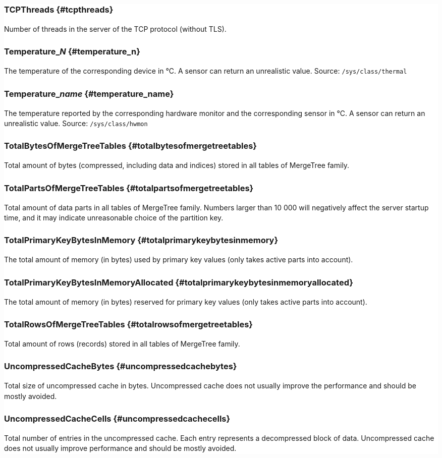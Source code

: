 ### TCPThreads {#tcpthreads}

Number of threads in the server of the TCP protocol (without TLS).

### Temperature_*N* {#temperature_n}

The temperature of the corresponding device in ℃. A sensor can return an unrealistic value. Source: `/sys/class/thermal`

### Temperature_*name* {#temperature_name}

The temperature reported by the corresponding hardware monitor and the corresponding sensor in ℃. A sensor can return an unrealistic value. Source: `/sys/class/hwmon`

### TotalBytesOfMergeTreeTables {#totalbytesofmergetreetables}

Total amount of bytes (compressed, including data and indices) stored in all tables of MergeTree family.

### TotalPartsOfMergeTreeTables {#totalpartsofmergetreetables}

Total amount of data parts in all tables of MergeTree family. Numbers larger than 10 000 will negatively affect the server startup time, and it may indicate unreasonable choice of the partition key.

### TotalPrimaryKeyBytesInMemory {#totalprimarykeybytesinmemory}

The total amount of memory (in bytes) used by primary key values (only takes active parts into account).

### TotalPrimaryKeyBytesInMemoryAllocated {#totalprimarykeybytesinmemoryallocated}

The total amount of memory (in bytes) reserved for primary key values (only takes active parts into account).

### TotalRowsOfMergeTreeTables {#totalrowsofmergetreetables}

Total amount of rows (records) stored in all tables of MergeTree family.

### UncompressedCacheBytes {#uncompressedcachebytes}

Total size of uncompressed cache in bytes. Uncompressed cache does not usually improve the performance and should be mostly avoided.

### UncompressedCacheCells {#uncompressedcachecells}

Total number of entries in the uncompressed cache. Each entry represents a decompressed block of data. Uncompressed cache does not usually improve performance and should be mostly avoided.
